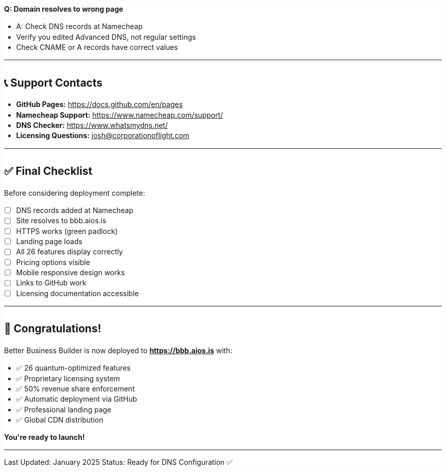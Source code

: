 **Q: Domain resolves to wrong page**
- A: Check DNS records at Namecheap
- Verify you edited Advanced DNS, not regular settings
- Check CNAME or A records have correct values

---

## 📞 Support Contacts

- **GitHub Pages:** https://docs.github.com/en/pages
- **Namecheap Support:** https://www.namecheap.com/support/
- **DNS Checker:** https://www.whatsmydns.net/
- **Licensing Questions:** josh@corporationoflight.com

---

## ✅ Final Checklist

Before considering deployment complete:

- [ ] DNS records added at Namecheap
- [ ] Site resolves to bbb.aios.is
- [ ] HTTPS works (green padlock)
- [ ] Landing page loads
- [ ] All 26 features display correctly
- [ ] Pricing options visible
- [ ] Mobile responsive design works
- [ ] Links to GitHub work
- [ ] Licensing documentation accessible

---

## 🎉 Congratulations!

Better Business Builder is now deployed to **https://bbb.aios.is** with:

- ✅ 26 quantum-optimized features
- ✅ Proprietary licensing system
- ✅ 50% revenue share enforcement
- ✅ Automatic deployment via GitHub
- ✅ Professional landing page
- ✅ Global CDN distribution

**You're ready to launch!**

---

Last Updated: January 2025
Status: Ready for DNS Configuration ✅

